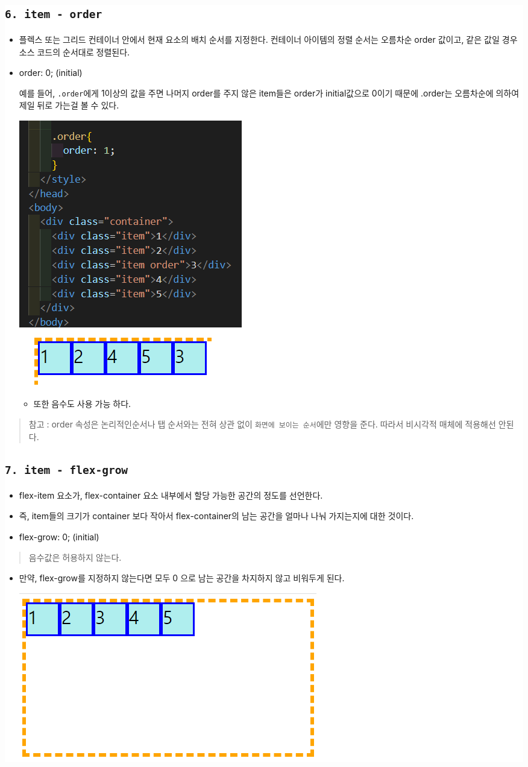 ## `6. item - order`

- 플렉스 또는 그리드 컨테이너 안에서 현재 요소의 배치 순서를 지정한다. 컨테이너 아이템의 정렬 순서는 오름차순 order 값이고, 같은 값일 경우 소스 코드의 순서대로 정렬된다.

- order: 0; (initial)

  예를 들어, `.order`에게 1이상의 값을 주면 나머지 order를 주지 않은 item들은 order가 initial값으로 0이기 때문에 .order는 오름차순에 의하여 제일 뒤로 가는걸 볼 수 있다.

  ![order](/image/order.png)

  - 또한 음수도 사용 가능 하다.

> 참고 : order 속성은 논리적인순서나 탭 순서와는 전혀 상관 없이 `화면에 보이는 순서`에만 영향을 준다. 따라서 비시각적 매체에 적용해선 안된다.

## `7. item - flex-grow`

- flex-item 요소가, flex-container 요소 내부에서 할당 가능한 공간의 정도를 선언한다.

- 즉, item들의 크기가 container 보다 작아서 flex-container의 남는 공간을 얼마나 나눠 가지는지에 대한 것이다.

- flex-grow: 0; (initial)

> 음수값은 허용하지 않는다.

- 만약, flex-grow를 지정하지 않는다면 모두 0 으로 남는 공간을 차지하지 않고 비워두게 된다.

  ![flex-grow](/image/flex-grow.png)
